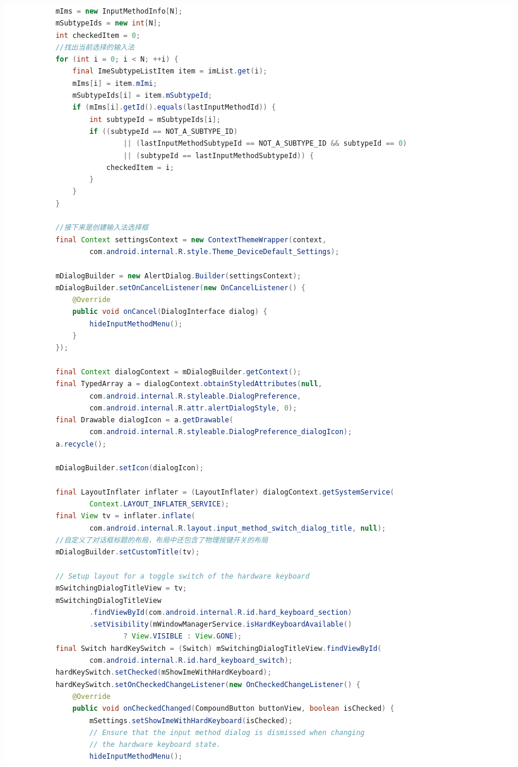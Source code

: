 ```java
            mIms = new InputMethodInfo[N];
            mSubtypeIds = new int[N];
            int checkedItem = 0;
          	//找出当前选择的输入法
            for (int i = 0; i < N; ++i) {
                final ImeSubtypeListItem item = imList.get(i);
                mIms[i] = item.mImi;
                mSubtypeIds[i] = item.mSubtypeId;
                if (mIms[i].getId().equals(lastInputMethodId)) {
                    int subtypeId = mSubtypeIds[i];
                    if ((subtypeId == NOT_A_SUBTYPE_ID)
                            || (lastInputMethodSubtypeId == NOT_A_SUBTYPE_ID && subtypeId == 0)
                            || (subtypeId == lastInputMethodSubtypeId)) {
                        checkedItem = i;
                    }
                }
            }

          	//接下来是创建输入法选择框
            final Context settingsContext = new ContextThemeWrapper(context,
                    com.android.internal.R.style.Theme_DeviceDefault_Settings);

            mDialogBuilder = new AlertDialog.Builder(settingsContext);
            mDialogBuilder.setOnCancelListener(new OnCancelListener() {
                @Override
                public void onCancel(DialogInterface dialog) {
                    hideInputMethodMenu();
                }
            });

            final Context dialogContext = mDialogBuilder.getContext();
            final TypedArray a = dialogContext.obtainStyledAttributes(null,
                    com.android.internal.R.styleable.DialogPreference,
                    com.android.internal.R.attr.alertDialogStyle, 0);
            final Drawable dialogIcon = a.getDrawable(
                    com.android.internal.R.styleable.DialogPreference_dialogIcon);
            a.recycle();

            mDialogBuilder.setIcon(dialogIcon);

            final LayoutInflater inflater = (LayoutInflater) dialogContext.getSystemService(
                    Context.LAYOUT_INFLATER_SERVICE);
            final View tv = inflater.inflate(
                    com.android.internal.R.layout.input_method_switch_dialog_title, null);
          	//自定义了对话框标题的布局，布局中还包含了物理按键开关的布局
            mDialogBuilder.setCustomTitle(tv);

            // Setup layout for a toggle switch of the hardware keyboard
            mSwitchingDialogTitleView = tv;
            mSwitchingDialogTitleView
                    .findViewById(com.android.internal.R.id.hard_keyboard_section)
                    .setVisibility(mWindowManagerService.isHardKeyboardAvailable()
                            ? View.VISIBLE : View.GONE);
            final Switch hardKeySwitch = (Switch) mSwitchingDialogTitleView.findViewById(
                    com.android.internal.R.id.hard_keyboard_switch);
            hardKeySwitch.setChecked(mShowImeWithHardKeyboard);
            hardKeySwitch.setOnCheckedChangeListener(new OnCheckedChangeListener() {
                @Override
                public void onCheckedChanged(CompoundButton buttonView, boolean isChecked) {
                    mSettings.setShowImeWithHardKeyboard(isChecked);
                    // Ensure that the input method dialog is dismissed when changing
                    // the hardware keyboard state.
                    hideInputMethodMenu();
```